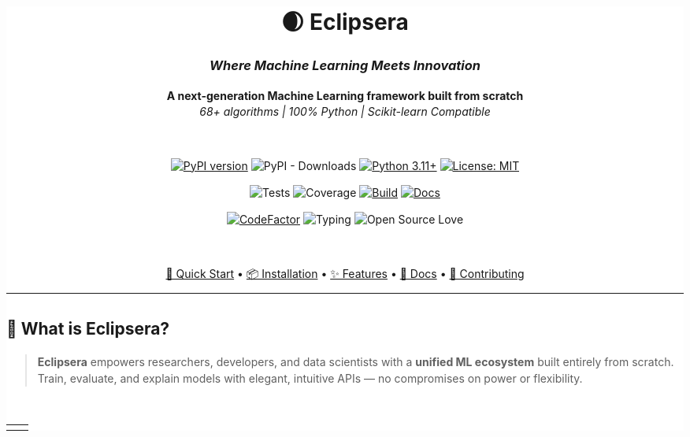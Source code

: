 <div align="center">

# 🌒 Eclipsera

### *Where Machine Learning Meets Innovation*



**A next-generation Machine Learning framework built from scratch**  
*68+ algorithms | 100% Python | Scikit-learn Compatible*

<br>

[![PyPI version](https://img.shields.io/pypi/v/eclipsera?style=for-the-badge&logo=pypi&logoColor=white&label=PyPI%20Version&color=6366f1)](https://pypi.org/project/eclipsera/)
![PyPI - Downloads](https://img.shields.io/pypi/dm/eclipsera?style=for-the-badge&color=f97316&label=Downloads&logo=pypi)
[![Python 3.11+](https://img.shields.io/badge/Python-3.11+-3776ab?style=for-the-badge&logo=python&logoColor=white)](https://www.python.org/downloads/)
[![License: MIT](https://img.shields.io/badge/License-MIT-eab308?style=for-the-badge&logo=open-source-initiative&logoColor=white)](https://opensource.org/licenses/MIT)

![Tests](https://img.shields.io/badge/Tests-618_Passing-10b981?style=for-the-badge&logo=pytest&logoColor=white)
![Coverage](https://img.shields.io/badge/Coverage-88%25-10b981?style=for-the-badge&logo=codecov&logoColor=white)
[![Build](https://img.shields.io/github/actions/workflow/status/tiverse/eclipsera/ci.yml?style=for-the-badge&logo=github&label=Build&color=6366f1)](https://github.com/tiverse/eclipsera/actions)
[![Docs](https://img.shields.io/badge/Docs-Online-8b5cf6?style=for-the-badge&logo=readthedocs&logoColor=white)](https://tiverse.github.io/eclipsera/)

[![CodeFactor](https://img.shields.io/codefactor/grade/github/tiverse/eclipsera?style=for-the-badge&logo=codefactor&logoColor=white&color=14b8a6)](https://www.codefactor.io/repository/github/tiverse/eclipsera)
![Typing](https://img.shields.io/badge/Type%20Checked-mypy-0ea5e9?style=for-the-badge&logo=python&logoColor=white)
![Open Source Love](https://img.shields.io/badge/Open%20Source-%E2%9D%A4-ec4899?style=for-the-badge)

<br>

[🚀 Quick Start](#-quick-start) • [📦 Installation](#-installation) • [✨ Features](#-key-features) • [📖 Docs](https://tiverse.github.io/eclipsera/) • [🤝 Contributing](#-contributing)

---

</div>

## 🎯 What is Eclipsera?

> **Eclipsera** empowers researchers, developers, and data scientists with a **unified ML ecosystem** built entirely from scratch. Train, evaluate, and explain models with elegant, intuitive APIs — no compromises on power or flexibility.

<br>

<table>
<tr>
<td width="50%">
